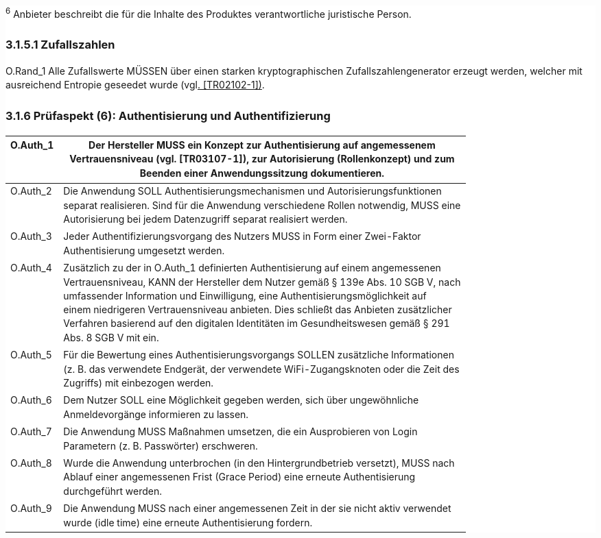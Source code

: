 <span id="page-18-17"></span><span id="page-18-16"></span>

<span id="page-18-2"></span><sup>6</sup> Anbieter beschreibt die für die Inhalte des Produktes verantwortliche juristische Person.

### 3.1.5.1 Zufallszahlen

<span id="page-19-4"></span>O.Rand\_1 Alle Zufallswerte MÜSSEN über einen starken kryptographischen Zufallszahlengenerator erzeugt werden, welcher mit ausreichend Entropie geseedet wurde (vgl[. \[TR02102-1\]\)](#page-64-7).

### <span id="page-19-0"></span>3.1.6 Prüfaspekt (6): Authentisierung und Authentifizierung

<span id="page-19-16"></span><span id="page-19-15"></span><span id="page-19-14"></span><span id="page-19-13"></span><span id="page-19-12"></span><span id="page-19-11"></span><span id="page-19-10"></span><span id="page-19-9"></span><span id="page-19-8"></span><span id="page-19-7"></span><span id="page-19-6"></span><span id="page-19-5"></span><span id="page-19-3"></span><span id="page-19-2"></span><span id="page-19-1"></span>

| O.Auth_1  | Der Hersteller MUSS ein Konzept zur Authentisierung auf angemessenem<br>Vertrauensniveau (vgl. [TR03107-1]), zur Autorisierung (Rollenkonzept) und zum<br>Beenden einer Anwendungssitzung dokumentieren.                                                                                                                                                                                                                                                      |
|-----------|---------------------------------------------------------------------------------------------------------------------------------------------------------------------------------------------------------------------------------------------------------------------------------------------------------------------------------------------------------------------------------------------------------------------------------------------------------------|
| O.Auth_2  | Die Anwendung SOLL Authentisierungsmechanismen und Autorisierungsfunktionen<br>separat realisieren. Sind für die Anwendung verschiedene Rollen notwendig, MUSS eine<br>Autorisierung bei jedem Datenzugriff separat realisiert werden.                                                                                                                                                                                                                        |
| O.Auth_3  | Jeder Authentifizierungsvorgang des Nutzers MUSS in Form einer Zwei-Faktor<br>Authentisierung umgesetzt werden.                                                                                                                                                                                                                                                                                                                                               |
| O.Auth_4  | Zusätzlich zu der in O.Auth_1 definierten Authentisierung auf einem angemessenen<br>Vertrauensniveau, KANN der Hersteller dem Nutzer gemäß § 139e Abs. 10 SGB V, nach<br>umfassender Information und Einwilligung, eine Authentisierungsmöglichkeit auf<br>einem niedrigeren Vertrauensniveau anbieten. Dies schließt das Anbieten zusätzlicher<br>Verfahren basierend auf den digitalen Identitäten im Gesundheitswesen gemäß § 291<br>Abs. 8 SGB V mit ein. |
| O.Auth_5  | Für die Bewertung eines Authentisierungsvorgangs SOLLEN zusätzliche Informationen<br>(z. B. das verwendete Endgerät, der verwendete WiFi-Zugangsknoten oder die Zeit des<br>Zugriffs) mit einbezogen werden.                                                                                                                                                                                                                                                  |
| O.Auth_6  | Dem Nutzer SOLL eine Möglichkeit gegeben werden, sich über ungewöhnliche<br>Anmeldevorgänge informieren zu lassen.                                                                                                                                                                                                                                                                                                                                            |
| O.Auth_7  | Die Anwendung MUSS Maßnahmen umsetzen, die ein Ausprobieren von Login<br>Parametern (z. B. Passwörter) erschweren.                                                                                                                                                                                                                                                                                                                                            |
| O.Auth_8  | Wurde die Anwendung unterbrochen (in den Hintergrundbetrieb versetzt), MUSS nach<br>Ablauf einer angemessenen Frist (Grace Period) eine erneute Authentisierung<br>durchgeführt werden.                                                                                                                                                                                                                                                                       |
| O.Auth_9  | Die Anwendung MUSS nach einer angemessenen Zeit in der sie nicht aktiv verwendet<br>wurde (idle time) eine erneute Authentisierung fordern.                                                                                                                                                                                                                                                                                                                   |